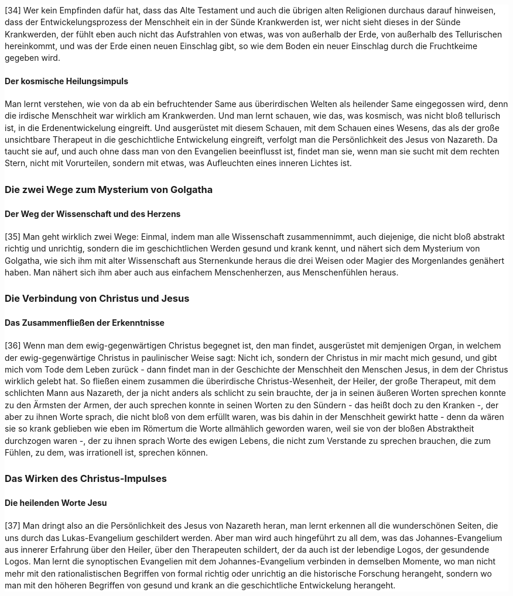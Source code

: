 [34] Wer kein Empfinden dafür hat, dass das Alte Testament und auch die übrigen alten Religionen durchaus darauf hinweisen, dass der Entwickelungsprozess der Menschheit ein in der Sünde Krankwerden ist, wer nicht sieht dieses in der Sünde Krankwerden, der fühlt eben auch nicht das Aufstrahlen von etwas, was von außerhalb der Erde, von außerhalb des Tellurischen hereinkommt, und was der Erde einen neuen Einschlag gibt, so wie dem Boden ein neuer Einschlag durch die Fruchtkeime gegeben wird.

#### Der kosmische Heilungsimpuls

Man lernt verstehen, wie von da ab ein befruchtender Same aus überirdischen Welten als heilender Same eingegossen wird, denn die irdische Menschheit war wirklich am Krankwerden. Und man lernt schauen, wie das, was kosmisch, was nicht bloß tellurisch ist, in die Erdenentwickelung eingreift. Und ausgerüstet mit diesem Schauen, mit dem Schauen eines Wesens, das als der große unsichtbare Therapeut in die geschichtliche Entwickelung eingreift, verfolgt man die Persönlichkeit des Jesus von Nazareth. Da taucht sie auf, und auch ohne dass man von den Evangelien beeinflusst ist, findet man sie, wenn man sie sucht mit dem rechten Stern, nicht mit Vorurteilen, sondern mit etwas, was Aufleuchten eines inneren Lichtes ist.

### Die zwei Wege zum Mysterium von Golgatha

#### Der Weg der Wissenschaft und des Herzens

[35] Man geht wirklich zwei Wege: Einmal, indem man alle Wissenschaft zusammennimmt, auch diejenige, die nicht bloß abstrakt richtig und unrichtig, sondern die im geschichtlichen Werden gesund und krank kennt, und nähert sich dem Mysterium von Golgatha, wie sich ihm mit alter Wissenschaft aus Sternenkunde heraus die drei Weisen oder Magier des Morgenlandes genähert haben. Man nähert sich ihm aber auch aus einfachem Menschenherzen, aus Menschenfühlen heraus.

### Die Verbindung von Christus und Jesus

#### Das Zusammenfließen der Erkenntnisse

[36] Wenn man dem ewig-gegenwärtigen Christus begegnet ist, den man findet, ausgerüstet mit demjenigen Organ, in welchem der ewig-gegenwärtige Christus in paulinischer Weise sagt: Nicht ich, sondern der Christus in mir macht mich gesund, und gibt mich vom Tode dem Leben zurück - dann findet man in der Geschichte der Menschheit den Menschen Jesus, in dem der Christus wirklich gelebt hat. So fließen einem zusammen die überirdische Christus-Wesenheit, der Heiler, der große Therapeut, mit dem schlichten Mann aus Nazareth, der ja nicht anders als schlicht zu sein brauchte, der ja in seinen äußeren Worten sprechen konnte zu den Ärmsten der Armen, der auch sprechen konnte in seinen Worten zu den Sündern - das heißt doch zu den Kranken -, der aber zu ihnen Worte sprach, die nicht bloß von dem erfüllt waren, was bis dahin in der Menschheit gewirkt hatte - denn da wären sie so krank geblieben wie eben im Römertum die Worte allmählich geworden waren, weil sie von der bloßen Abstraktheit durchzogen waren -, der zu ihnen sprach Worte des ewigen Lebens, die nicht zum Verstande zu sprechen brauchen, die zum Fühlen, zu dem, was irrationell ist, sprechen können.

### Das Wirken des Christus-Impulses

#### Die heilenden Worte Jesu

[37] Man dringt also an die Persönlichkeit des Jesus von Nazareth heran, man lernt erkennen all die wunderschönen Seiten, die uns durch das Lukas-Evangelium geschildert werden. Aber man wird auch hingeführt zu all dem, was das Johannes-Evangelium aus innerer Erfahrung über den Heiler, über den Therapeuten schildert, der da auch ist der lebendige Logos, der gesundende Logos. Man lernt die synoptischen Evangelien mit dem Johannes-Evangelium verbinden in demselben Momente, wo man nicht mehr mit den rationalistischen Begriffen von formal richtig oder unrichtig an die historische Forschung herangeht, sondern wo man mit den höheren Begriffen von gesund und krank an die geschichtliche Entwickelung herangeht.
